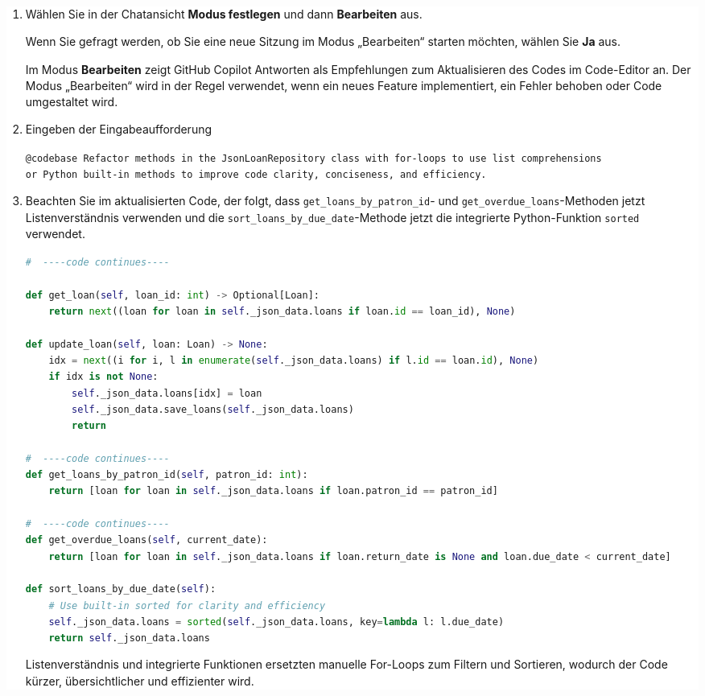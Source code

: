 1. Wählen Sie in der Chatansicht **Modus festlegen** und dann **Bearbeiten** aus.

    Wenn Sie gefragt werden, ob Sie eine neue Sitzung im Modus „Bearbeiten“ starten möchten, wählen Sie **Ja** aus.

    Im Modus **Bearbeiten** zeigt GitHub Copilot Antworten als Empfehlungen zum Aktualisieren des Codes im Code-Editor an. Der Modus „Bearbeiten“ wird in der Regel verwendet, wenn ein neues Feature implementiert, ein Fehler behoben oder Code umgestaltet wird.

1. Eingeben der Eingabeaufforderung

    ```plaintext
    @codebase Refactor methods in the JsonLoanRepository class with for-loops to use list comprehensions 
    or Python built-in methods to improve code clarity, conciseness, and efficiency.
    ```

1. Beachten Sie im aktualisierten Code, der folgt, dass `get_loans_by_patron_id`- und `get_overdue_loans`-Methoden jetzt Listenverständnis verwenden und die `sort_loans_by_due_date`-Methode jetzt die integrierte Python-Funktion `sorted` verwendet.

    ```python
    #  ----code continues----

    def get_loan(self, loan_id: int) -> Optional[Loan]:
        return next((loan for loan in self._json_data.loans if loan.id == loan_id), None)

    def update_loan(self, loan: Loan) -> None:
        idx = next((i for i, l in enumerate(self._json_data.loans) if l.id == loan.id), None)
        if idx is not None:
            self._json_data.loans[idx] = loan
            self._json_data.save_loans(self._json_data.loans)
            return

    #  ----code continues----
    def get_loans_by_patron_id(self, patron_id: int):
        return [loan for loan in self._json_data.loans if loan.patron_id == patron_id]
    
    #  ----code continues----
    def get_overdue_loans(self, current_date):
        return [loan for loan in self._json_data.loans if loan.return_date is None and loan.due_date < current_date]

    def sort_loans_by_due_date(self):
        # Use built-in sorted for clarity and efficiency
        self._json_data.loans = sorted(self._json_data.loans, key=lambda l: l.due_date)
        return self._json_data.loans
    ```

    Listenverständnis und integrierte Funktionen ersetzten manuelle For-Loops zum Filtern und Sortieren, wodurch der Code kürzer, übersichtlicher und effizienter wird.
